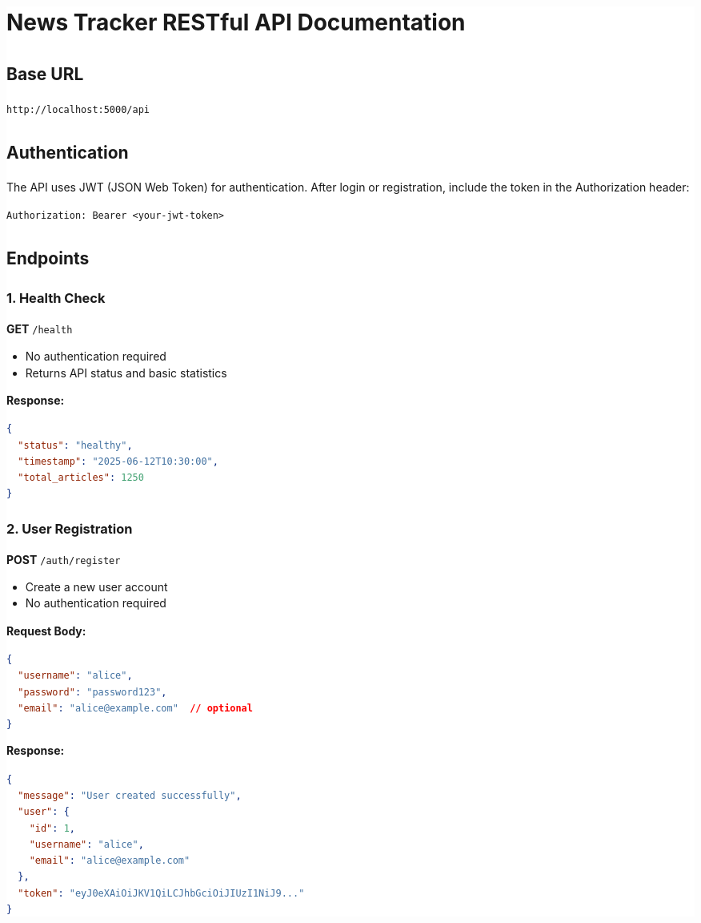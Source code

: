 # News Tracker RESTful API Documentation

## Base URL
```
http://localhost:5000/api
```

## Authentication
The API uses JWT (JSON Web Token) for authentication. After login or registration, include the token in the Authorization header:
```
Authorization: Bearer <your-jwt-token>
```

## Endpoints

### 1. Health Check
**GET** `/health`
- No authentication required
- Returns API status and basic statistics

**Response:**
```json
{
  "status": "healthy",
  "timestamp": "2025-06-12T10:30:00",
  "total_articles": 1250
}
```

### 2. User Registration
**POST** `/auth/register`
- Create a new user account
- No authentication required

**Request Body:**
```json
{
  "username": "alice",
  "password": "password123",
  "email": "alice@example.com"  // optional
}
```

**Response:**
```json
{
  "message": "User created successfully",
  "user": {
    "id": 1,
    "username": "alice",
    "email": "alice@example.com"
  },
  "token": "eyJ0eXAiOiJKV1QiLCJhbGciOiJIUzI1NiJ9..."
}
```
